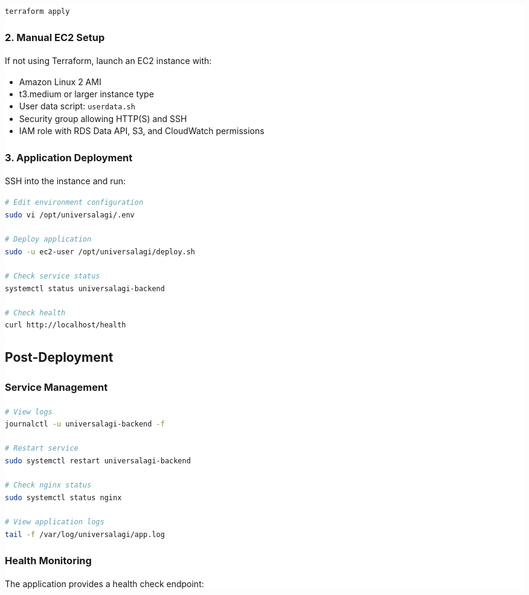 ```bash
terraform apply
```

### 2. Manual EC2 Setup

If not using Terraform, launch an EC2 instance with:
- Amazon Linux 2 AMI
- t3.medium or larger instance type
- User data script: `userdata.sh`
- Security group allowing HTTP(S) and SSH
- IAM role with RDS Data API, S3, and CloudWatch permissions

### 3. Application Deployment

SSH into the instance and run:

```bash
# Edit environment configuration
sudo vi /opt/universalagi/.env

# Deploy application
sudo -u ec2-user /opt/universalagi/deploy.sh

# Check service status
systemctl status universalagi-backend

# Check health
curl http://localhost/health
```

## Post-Deployment

### Service Management

```bash
# View logs
journalctl -u universalagi-backend -f

# Restart service
sudo systemctl restart universalagi-backend

# Check nginx status
sudo systemctl status nginx

# View application logs
tail -f /var/log/universalagi/app.log
```

### Health Monitoring

The application provides a health check endpoint:
